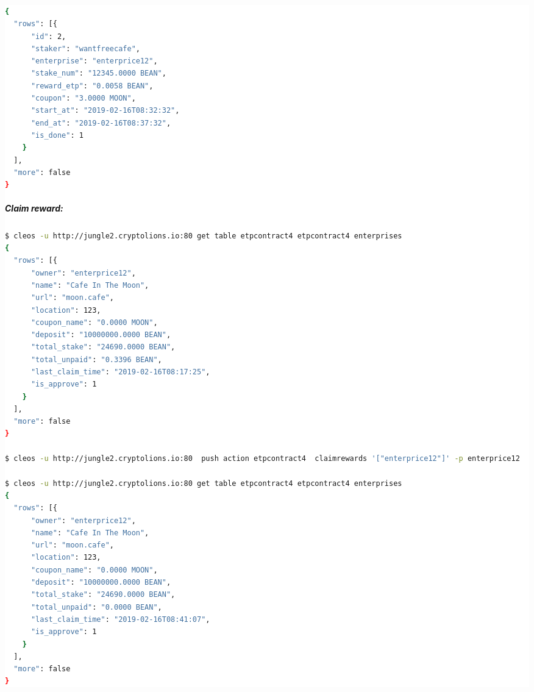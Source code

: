 ````bash
{
  "rows": [{
      "id": 2,
      "staker": "wantfreecafe",
      "enterprise": "enterprice12",
      "stake_num": "12345.0000 BEAN",
      "reward_etp": "0.0058 BEAN",
      "coupon": "3.0000 MOON",
      "start_at": "2019-02-16T08:32:32",
      "end_at": "2019-02-16T08:37:32",
      "is_done": 1
    }
  ],
  "more": false
}

````

##### Claim reward:

````bash
$ cleos -u http://jungle2.cryptolions.io:80 get table etpcontract4 etpcontract4 enterprises
{
  "rows": [{
      "owner": "enterprice12",
      "name": "Cafe In The Moon",
      "url": "moon.cafe",
      "location": 123,
      "coupon_name": "0.0000 MOON",
      "deposit": "10000000.0000 BEAN",
      "total_stake": "24690.0000 BEAN",
      "total_unpaid": "0.3396 BEAN",
      "last_claim_time": "2019-02-16T08:17:25",
      "is_approve": 1
    }
  ],
  "more": false
}

$ cleos -u http://jungle2.cryptolions.io:80  push action etpcontract4  claimrewards '["enterprice12"]' -p enterprice12

$ cleos -u http://jungle2.cryptolions.io:80 get table etpcontract4 etpcontract4 enterprises
{
  "rows": [{
      "owner": "enterprice12",
      "name": "Cafe In The Moon",
      "url": "moon.cafe",
      "location": 123,
      "coupon_name": "0.0000 MOON",
      "deposit": "10000000.0000 BEAN",
      "total_stake": "24690.0000 BEAN",
      "total_unpaid": "0.0000 BEAN",
      "last_claim_time": "2019-02-16T08:41:07",
      "is_approve": 1
    }
  ],
  "more": false
}

````